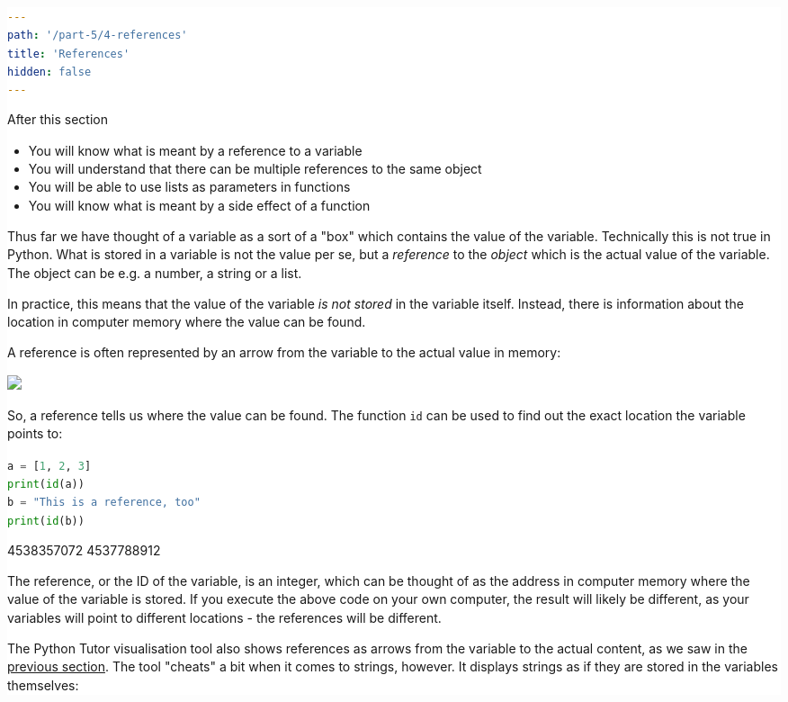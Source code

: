 ```yaml
---
path: '/part-5/4-references'
title: 'References'
hidden: false
---
```


<text-box variant='learningObjectives' name="Learning objectives">

After this section

- You will know what is meant by a reference to a variable
- You will understand that there can be multiple references to the same object
- You will be able to use lists as parameters in functions
- You will know what is meant by a side effect of a function

</text-box>

Thus far we have thought of a variable as a sort of a "box" which contains the value of the variable. Technically this is not true in Python. What is stored in a variable is not the value per se, but a _reference_ to the _object_ which is the actual value of the variable. The object can be e.g. a number, a string or a list.

In practice, this means that the value of the variable _is not stored_ in the variable itself. Instead, there is information about the location in computer memory where the value can be found.

A reference is often represented by an arrow from the variable to the actual value in memory:

<img src="5_2_1.png">

So, a reference tells us where the value can be found. The function `id` can be used to find out the exact location the variable points to:

```python
a = [1, 2, 3]
print(id(a))
b = "This is a reference, too"
print(id(b))
```

<sample-output>

4538357072
4537788912

</sample-output>

The reference, or the ID of the variable, is an integer, which can be thought of as the address in computer memory where the value of the variable is stored. If you execute the above code on your own computer, the result will likely be different, as your variables will point to different locations - the references will be different.

The Python Tutor visualisation tool also shows references as arrows from the variable to the actual content, as we saw in the [previous section](/part-5/1-more-lists#visualising-code-containing-lists-within-lists). The tool "cheats" a bit when it comes to strings, however. It displays strings as if they are stored in the variables themselves:
